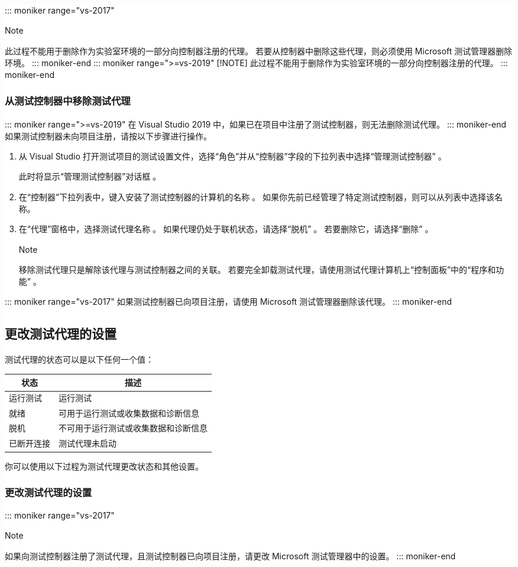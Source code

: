 ::: moniker range="vs-2017"
> [!NOTE]
> 此过程不能用于删除作为实验室环境的一部分向控制器注册的代理。 若要从控制器中删除这些代理，则必须使用 Microsoft 测试管理器删除环境。
::: moniker-end
::: moniker range=">=vs-2019"
> [!NOTE]
> 此过程不能用于删除作为实验室环境的一部分向控制器注册的代理。
::: moniker-end

### <a name="to-remove-a-test-agent-from-a-test-controller"></a>从测试控制器中移除测试代理

::: moniker range=">=vs-2019"
在 Visual Studio 2019 中，如果已在项目中注册了测试控制器，则无法删除测试代理。
::: moniker-end
如果测试控制器未向项目注册，请按以下步骤进行操作。

1. 从 Visual Studio 打开测试项目的测试设置文件，选择“角色”并从“控制器”字段的下拉列表中选择“管理测试控制器”    。

   此时将显示“管理测试控制器”对话框  。

2. 在“控制器”下拉列表中，键入安装了测试控制器的计算机的名称  。 如果你先前已经管理了特定测试控制器，则可以从列表中选择该名称。

3. 在“代理”窗格中，选择测试代理名称  。 如果代理仍处于联机状态，请选择“脱机”  。 若要删除它，请选择“删除”  。

   > [!NOTE]
   > 移除测试代理只是解除该代理与测试控制器之间的关联。 若要完全卸载测试代理，请使用测试代理计算机上“控制面板”中的“程序和功能”  。

::: moniker range="vs-2017"
如果测试控制器已向项目注册，请使用 Microsoft 测试管理器删除该代理。
::: moniker-end

## <a name="change-the-settings-for-a-test-agent"></a>更改测试代理的设置

测试代理的状态可以是以下任何一个值：

|状态|描述|
|-|-----------------|
|运行测试|运行测试|
|就绪|可用于运行测试或收集数据和诊断信息|
|脱机|不可用于运行测试或收集数据和诊断信息|
|已断开连接|测试代理未启动|

你可以使用以下过程为测试代理更改状态和其他设置。

### <a name="to-change-the-settings-of-a-test-agent"></a>更改测试代理的设置

::: moniker range="vs-2017"
> [!NOTE]
> 如果向测试控制器注册了测试代理，且测试控制器已向项目注册，请更改 Microsoft 测试管理器中的设置。
::: moniker-end
